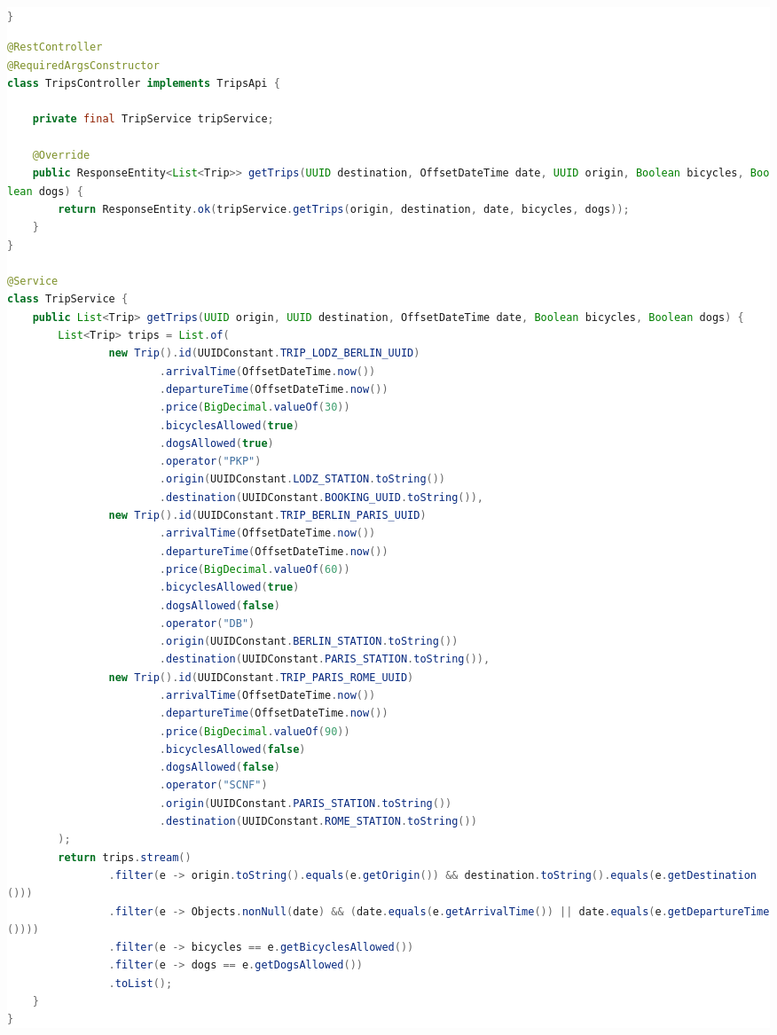 ```java
}
```

```java
@RestController
@RequiredArgsConstructor
class TripsController implements TripsApi {

    private final TripService tripService;

    @Override
    public ResponseEntity<List<Trip>> getTrips(UUID destination, OffsetDateTime date, UUID origin, Boolean bicycles, Boolean dogs) {
        return ResponseEntity.ok(tripService.getTrips(origin, destination, date, bicycles, dogs));
    }
}

@Service
class TripService {
    public List<Trip> getTrips(UUID origin, UUID destination, OffsetDateTime date, Boolean bicycles, Boolean dogs) {
        List<Trip> trips = List.of(
                new Trip().id(UUIDConstant.TRIP_LODZ_BERLIN_UUID)
                        .arrivalTime(OffsetDateTime.now())
                        .departureTime(OffsetDateTime.now())
                        .price(BigDecimal.valueOf(30))
                        .bicyclesAllowed(true)
                        .dogsAllowed(true)
                        .operator("PKP")
                        .origin(UUIDConstant.LODZ_STATION.toString())
                        .destination(UUIDConstant.BOOKING_UUID.toString()),
                new Trip().id(UUIDConstant.TRIP_BERLIN_PARIS_UUID)
                        .arrivalTime(OffsetDateTime.now())
                        .departureTime(OffsetDateTime.now())
                        .price(BigDecimal.valueOf(60))
                        .bicyclesAllowed(true)
                        .dogsAllowed(false)
                        .operator("DB")
                        .origin(UUIDConstant.BERLIN_STATION.toString())
                        .destination(UUIDConstant.PARIS_STATION.toString()),
                new Trip().id(UUIDConstant.TRIP_PARIS_ROME_UUID)
                        .arrivalTime(OffsetDateTime.now())
                        .departureTime(OffsetDateTime.now())
                        .price(BigDecimal.valueOf(90))
                        .bicyclesAllowed(false)
                        .dogsAllowed(false)
                        .operator("SCNF")
                        .origin(UUIDConstant.PARIS_STATION.toString())
                        .destination(UUIDConstant.ROME_STATION.toString())
        );
        return trips.stream()
                .filter(e -> origin.toString().equals(e.getOrigin()) && destination.toString().equals(e.getDestination()))
                .filter(e -> Objects.nonNull(date) && (date.equals(e.getArrivalTime()) || date.equals(e.getDepartureTime())))
                .filter(e -> bicycles == e.getBicyclesAllowed())
                .filter(e -> dogs == e.getDogsAllowed())
                .toList();
    }
}
```

